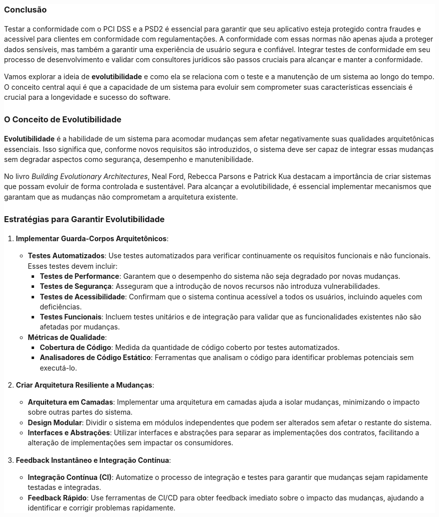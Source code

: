 ### Conclusão

Testar a conformidade com o PCI DSS e a PSD2 é essencial para garantir que seu aplicativo esteja protegido contra fraudes e acessível para clientes em conformidade com regulamentações. A conformidade com essas normas não apenas ajuda a proteger dados sensíveis, mas também a garantir uma experiência de usuário segura e confiável. Integrar testes de conformidade em seu processo de desenvolvimento e validar com consultores jurídicos são passos cruciais para alcançar e manter a conformidade.

Vamos explorar a ideia de **evolutibilidade** e como ela se relaciona com o teste e a manutenção de um sistema ao longo do tempo. O conceito central aqui é que a capacidade de um sistema para evoluir sem comprometer suas características essenciais é crucial para a longevidade e sucesso do software.

### O Conceito de Evolutibilidade

**Evolutibilidade** é a habilidade de um sistema para acomodar mudanças sem afetar negativamente suas qualidades arquitetônicas essenciais. Isso significa que, conforme novos requisitos são introduzidos, o sistema deve ser capaz de integrar essas mudanças sem degradar aspectos como segurança, desempenho e manutenibilidade.

No livro *Building Evolutionary Architectures*, Neal Ford, Rebecca Parsons e Patrick Kua destacam a importância de criar sistemas que possam evoluir de forma controlada e sustentável. Para alcançar a evolutibilidade, é essencial implementar mecanismos que garantam que as mudanças não comprometam a arquitetura existente.

### Estratégias para Garantir Evolutibilidade

1. **Implementar Guarda-Corpos Arquitetônicos**:
   - **Testes Automatizados**: Use testes automatizados para verificar continuamente os requisitos funcionais e não funcionais. Esses testes devem incluir:
     - **Testes de Performance**: Garantem que o desempenho do sistema não seja degradado por novas mudanças.
     - **Testes de Segurança**: Asseguram que a introdução de novos recursos não introduza vulnerabilidades.
     - **Testes de Acessibilidade**: Confirmam que o sistema continua acessível a todos os usuários, incluindo aqueles com deficiências.
     - **Testes Funcionais**: Incluem testes unitários e de integração para validar que as funcionalidades existentes não são afetadas por mudanças.
   - **Métricas de Qualidade**:
     - **Cobertura de Código**: Medida da quantidade de código coberto por testes automatizados.
     - **Analisadores de Código Estático**: Ferramentas que analisam o código para identificar problemas potenciais sem executá-lo.

2. **Criar Arquitetura Resiliente a Mudanças**:
   - **Arquitetura em Camadas**: Implementar uma arquitetura em camadas ajuda a isolar mudanças, minimizando o impacto sobre outras partes do sistema.
   - **Design Modular**: Dividir o sistema em módulos independentes que podem ser alterados sem afetar o restante do sistema.
   - **Interfaces e Abstrações**: Utilizar interfaces e abstrações para separar as implementações dos contratos, facilitando a alteração de implementações sem impactar os consumidores.

3. **Feedback Instantâneo e Integração Contínua**:
   - **Integração Contínua (CI)**: Automatize o processo de integração e testes para garantir que mudanças sejam rapidamente testadas e integradas.
   - **Feedback Rápido**: Use ferramentas de CI/CD para obter feedback imediato sobre o impacto das mudanças, ajudando a identificar e corrigir problemas rapidamente.

